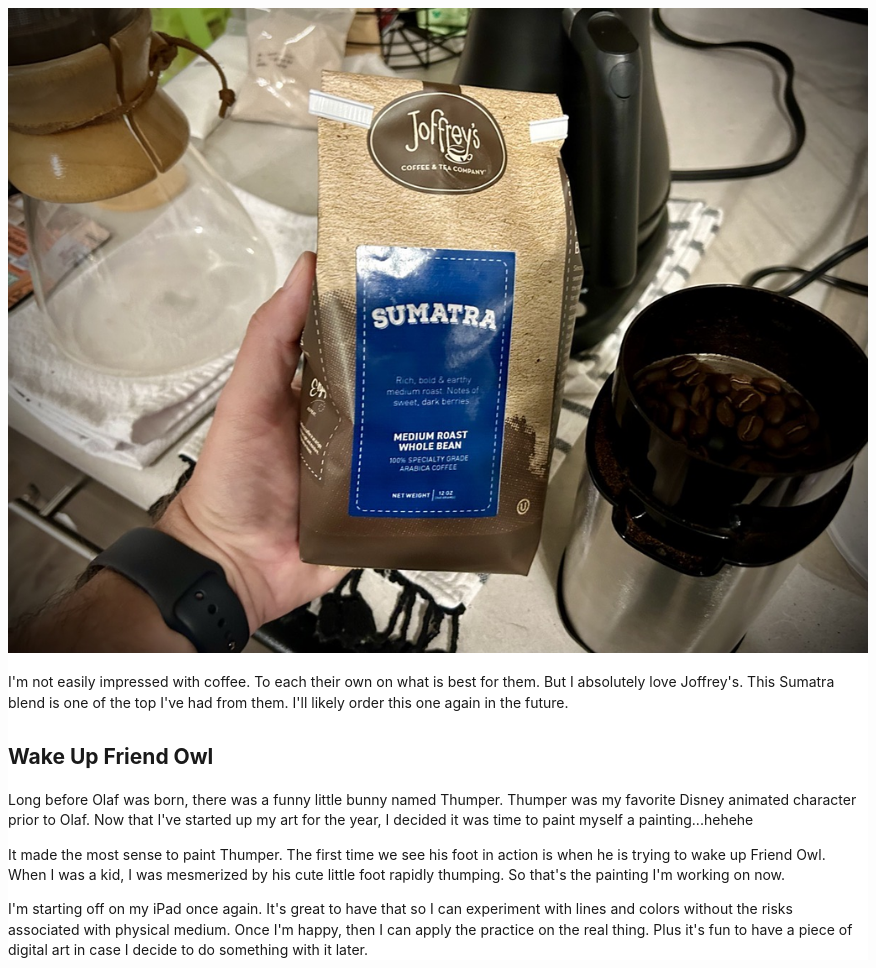 ![Bag of Joffrey's Sumatra coffee](./img/IMG_3043.jpeg)

I'm not easily impressed with coffee. To each their own on what is best for them. But I absolutely love Joffrey's. This Sumatra blend is one of the top I've had from them. I'll likely order this one again in the future.

## Wake Up Friend Owl

Long before Olaf was born, there was a funny little bunny named Thumper. Thumper was my favorite Disney animated character prior to Olaf. Now that I've started up my art for the year, I decided it was time to paint myself a painting...hehehe

It made the most sense to paint Thumper. The first time we see his foot in action is when he is trying to wake up Friend Owl. When I was a kid, I was mesmerized by his cute little foot rapidly thumping. So that's the painting I'm working on now.

I'm starting off on my iPad once again. It's great to have that so I can experiment with lines and colors without the risks associated with physical medium. Once I'm happy, then I can apply the practice on the real thing. Plus it's fun to have a piece of digital art in case I decide to do something with it later.
